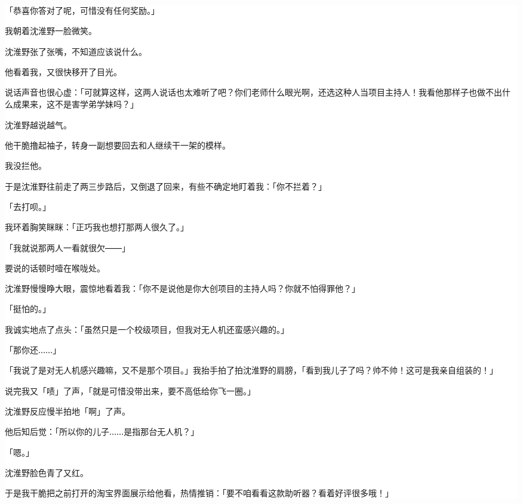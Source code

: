 
「恭喜你答对了呢，可惜没有任何奖励。」


我朝着沈淮野一脸微笑。


沈淮野张了张嘴，不知道应该说什么。


他看着我，又很快移开了目光。


说话声音也很心虚：「可就算这样，这两人说话也太难听了吧？你们老师什么眼光啊，还选这种人当项目主持人！我看他那样子也做不出什么成果来，这不是害学弟学妹吗？」


沈淮野越说越气。


他干脆撸起袖子，转身一副想要回去和人继续干一架的模样。


我没拦他。


于是沈淮野往前走了两三步路后，又倒退了回来，有些不确定地盯着我：「你不拦着？」


「去打呗。」


我环着胸笑眯眯：「正巧我也想打那两人很久了。」


「我就说那两人一看就很欠——」


要说的话顿时噎在喉咙处。


沈淮野慢慢睁大眼，震惊地看着我：「你不是说他是你大创项目的主持人吗？你就不怕得罪他？」


「挺怕的。」


我诚实地点了点头：「虽然只是一个校级项目，但我对无人机还蛮感兴趣的。」


「那你还……」


「我说了是对无人机感兴趣嘛，又不是那个项目。」我抬手拍了拍沈淮野的肩膀，「看到我儿子了吗？帅不帅！这可是我亲自组装的！」


说完我又「啧」了声，「就是可惜没带出来，要不高低给你飞一圈。」


沈淮野反应慢半拍地「啊」了声。


他后知后觉：「所以你的儿子……是指那台无人机？」


「嗯。」


沈淮野脸色青了又红。


于是我干脆把之前打开的淘宝界面展示给他看，热情推销：「要不咱看看这款助听器？看着好评很多哦！」

